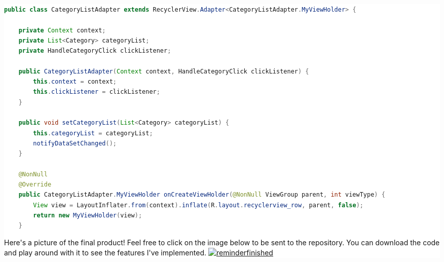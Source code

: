 
```java
public class CategoryListAdapter extends RecyclerView.Adapter<CategoryListAdapter.MyViewHolder> {

    private Context context;
    private List<Category> categoryList;
    private HandleCategoryClick clickListener;

    public CategoryListAdapter(Context context, HandleCategoryClick clickListener) {
        this.context = context;
        this.clickListener = clickListener;
    }

    public void setCategoryList(List<Category> categoryList) {
        this.categoryList = categoryList;
        notifyDataSetChanged();
    }

    @NonNull
    @Override
    public CategoryListAdapter.MyViewHolder onCreateViewHolder(@NonNull ViewGroup parent, int viewType) {
        View view = LayoutInflater.from(context).inflate(R.layout.recyclerview_row, parent, false);
        return new MyViewHolder(view);
    }
```
Here's a picture of the final product! Feel free to click on the image below to be sent to the repository. You can download the code and play around with it to see the features I've implemented. 
<a href="https://github.com/physicalrobot/Reminder"><img src="{{site.url }}{{site.baseurl}}/src/assets/img/postpix/reminderappfinishedpic.png" alt="reminderfinished" /></a>


